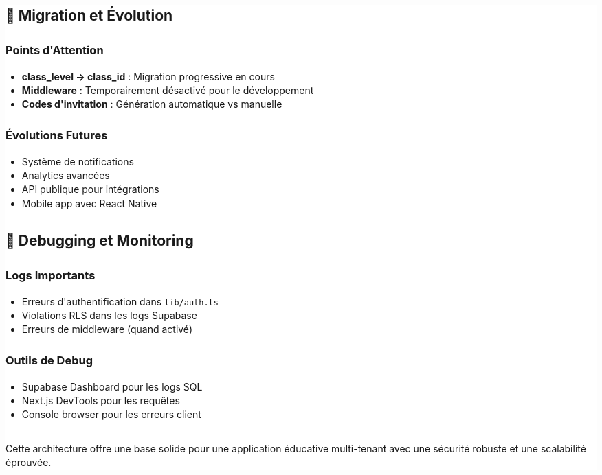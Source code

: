 ## 🔄 Migration et Évolution

### Points d'Attention
- **class_level → class_id** : Migration progressive en cours
- **Middleware** : Temporairement désactivé pour le développement
- **Codes d'invitation** : Génération automatique vs manuelle

### Évolutions Futures
- Système de notifications
- Analytics avancées
- API publique pour intégrations
- Mobile app avec React Native

## 🐛 Debugging et Monitoring

### Logs Importants
- Erreurs d'authentification dans `lib/auth.ts`
- Violations RLS dans les logs Supabase
- Erreurs de middleware (quand activé)

### Outils de Debug
- Supabase Dashboard pour les logs SQL
- Next.js DevTools pour les requêtes
- Console browser pour les erreurs client

---

Cette architecture offre une base solide pour une application éducative multi-tenant avec une sécurité robuste et une scalabilité éprouvée.
